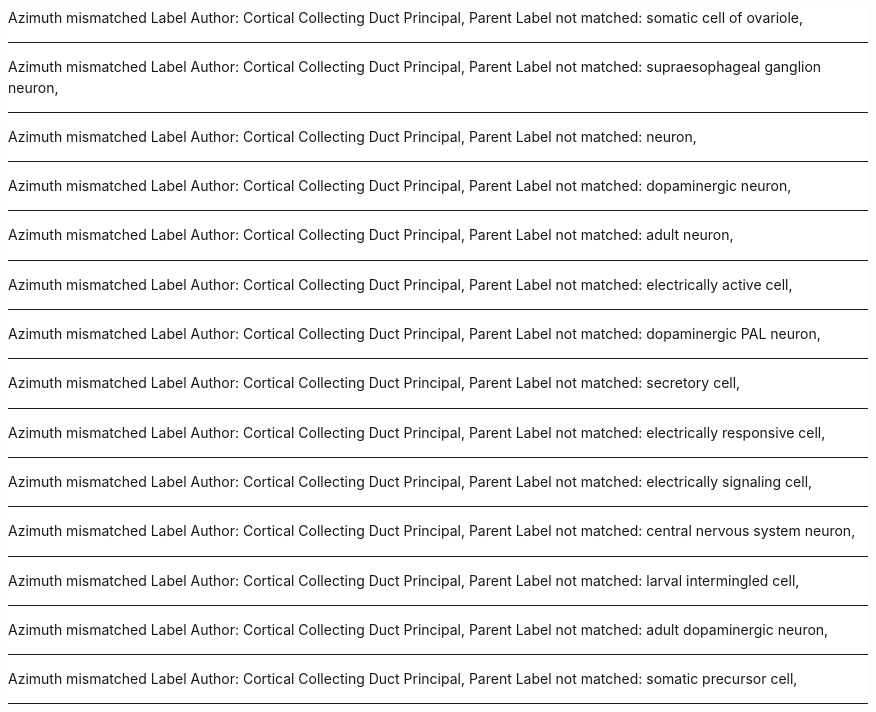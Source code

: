 Azimuth mismatched Label Author: Cortical Collecting Duct Principal,
Parent Label  not matched: somatic cell of ovariole,

---
Azimuth mismatched Label Author: Cortical Collecting Duct Principal,
Parent Label  not matched: supraesophageal ganglion neuron,

---
Azimuth mismatched Label Author: Cortical Collecting Duct Principal,
Parent Label  not matched: neuron,

---
Azimuth mismatched Label Author: Cortical Collecting Duct Principal,
Parent Label  not matched: dopaminergic neuron,

---
Azimuth mismatched Label Author: Cortical Collecting Duct Principal,
Parent Label  not matched: adult neuron,

---
Azimuth mismatched Label Author: Cortical Collecting Duct Principal,
Parent Label  not matched: electrically active cell,

---
Azimuth mismatched Label Author: Cortical Collecting Duct Principal,
Parent Label  not matched: dopaminergic PAL neuron,

---
Azimuth mismatched Label Author: Cortical Collecting Duct Principal,
Parent Label  not matched: secretory cell,

---
Azimuth mismatched Label Author: Cortical Collecting Duct Principal,
Parent Label  not matched: electrically responsive cell,

---
Azimuth mismatched Label Author: Cortical Collecting Duct Principal,
Parent Label  not matched: electrically signaling cell,

---
Azimuth mismatched Label Author: Cortical Collecting Duct Principal,
Parent Label  not matched: central nervous system neuron,

---
Azimuth mismatched Label Author: Cortical Collecting Duct Principal,
Parent Label  not matched: larval intermingled cell,

---
Azimuth mismatched Label Author: Cortical Collecting Duct Principal,
Parent Label  not matched: adult dopaminergic neuron,

---
Azimuth mismatched Label Author: Cortical Collecting Duct Principal,
Parent Label  not matched: somatic precursor cell,

---